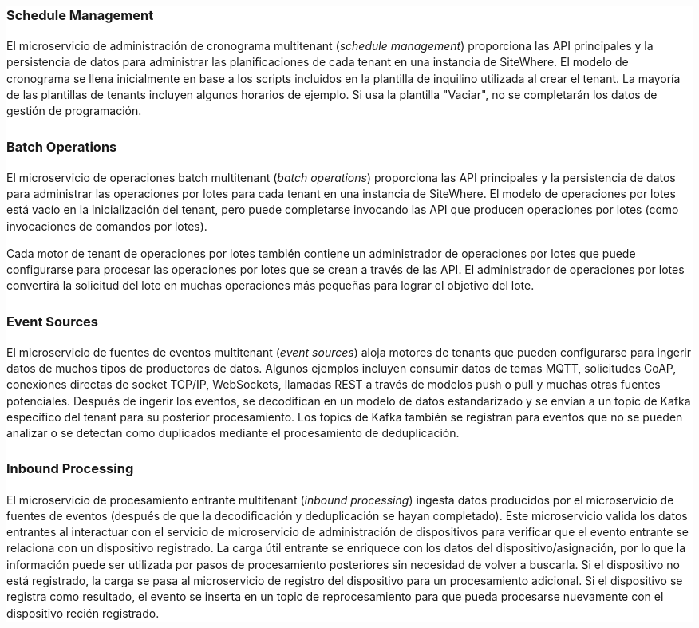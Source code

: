 ### Schedule Management

El microservicio de administración de cronograma multitenant (_schedule management_) proporciona
las API principales y la persistencia de datos para administrar las planificaciones de cada tenant
en una instancia de SiteWhere. El modelo de cronograma se llena inicialmente en base a los scripts
incluidos en la plantilla de inquilino utilizada al crear el tenant. La mayoría de las plantillas de
tenants incluyen algunos horarios de ejemplo. Si usa la plantilla "Vaciar", no se completarán los
datos de gestión de programación.

### Batch Operations

El microservicio de operaciones batch multitenant (_batch operations_) proporciona las API principales
y la persistencia de datos para administrar las operaciones por lotes para cada tenant en una instancia
de SiteWhere. El modelo de operaciones por lotes está vacío en la inicialización del tenant, pero puede
completarse invocando las API que producen operaciones por lotes (como invocaciones de comandos por lotes).

Cada motor de tenant de operaciones por lotes también contiene un administrador de operaciones por
lotes que puede configurarse para procesar las operaciones por lotes que se crean a través de las API.
El administrador de operaciones por lotes convertirá la solicitud del lote en muchas operaciones más
pequeñas para lograr el objetivo del lote.

### Event Sources

El microservicio de fuentes de eventos multitenant (_event sources_) aloja motores de tenants
que pueden configurarse para ingerir datos de muchos tipos de productores de datos.
Algunos ejemplos incluyen consumir datos de temas MQTT, solicitudes CoAP, conexiones directas de socket
TCP/IP, WebSockets, llamadas REST a través de modelos push o pull y muchas otras fuentes potenciales.
Después de ingerir los eventos, se decodifican en un modelo de datos estandarizado y se envían a un
topic de Kafka específico del tenant para su posterior procesamiento. Los topics de Kafka también se
registran para eventos que no se pueden analizar o se detectan como duplicados mediante el
procesamiento de deduplicación.

### Inbound Processing

El microservicio de procesamiento entrante multitenant (_inbound processing_) ingesta datos
producidos por el microservicio de fuentes de eventos (después de que la decodificación y
deduplicación se hayan completado). Este microservicio valida los datos entrantes al
interactuar con el servicio de microservicio de administración de dispositivos para verificar
que el evento entrante se relaciona con un dispositivo registrado. La carga útil entrante se
enriquece con los datos del dispositivo/asignación, por lo que la información puede ser
utilizada por pasos de procesamiento posteriores sin necesidad de volver a buscarla.
Si el dispositivo no está registrado, la carga se pasa al microservicio de registro del dispositivo
para un procesamiento adicional. Si el dispositivo se registra como resultado, el evento se inserta
en un topic de reprocesamiento para que pueda procesarse nuevamente con el dispositivo recién registrado.
